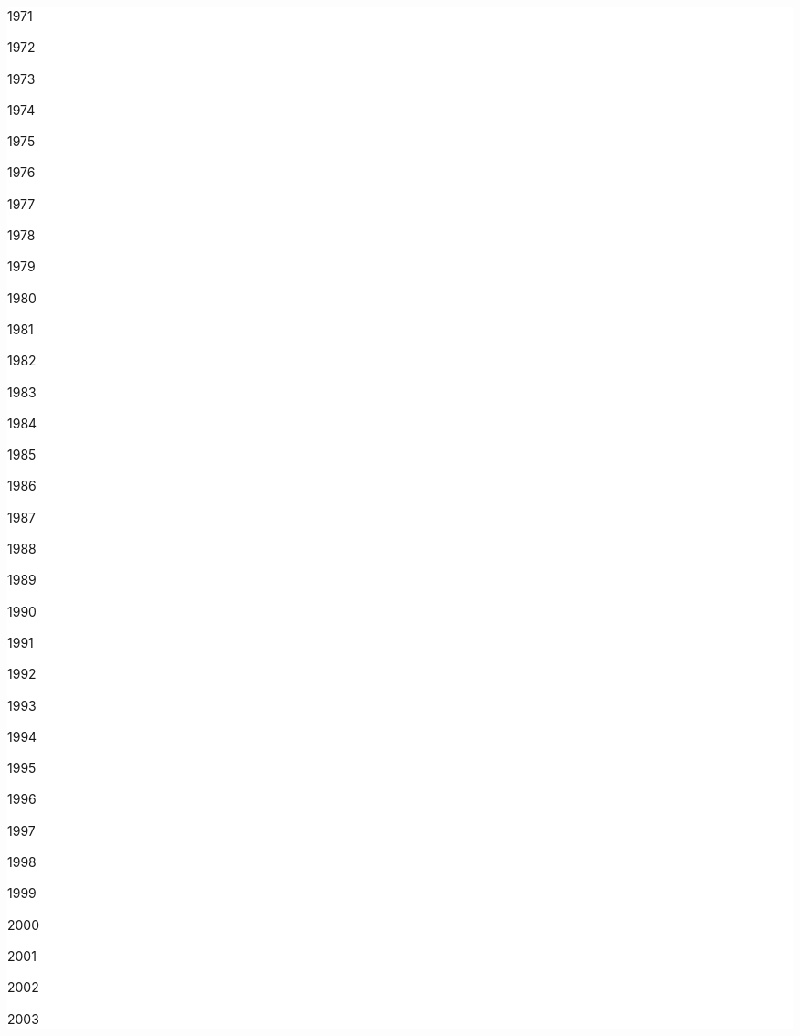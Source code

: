 1971

1972

1973

1974

1975

1976

1977

1978

1979

1980

1981

1982

1983

1984

1985

1986

1987

1988

1989

1990

1991

1992

1993

1994

1995

1996

1997

1998

1999

2000

2001

2002

2003
